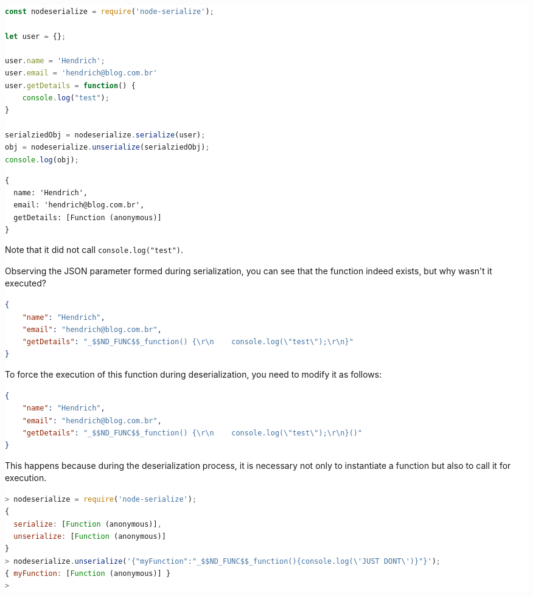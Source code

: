 ```jsx
const nodeserialize = require('node-serialize');

let user = {};

user.name = 'Hendrich';
user.email = 'hendrich@blog.com.br'
user.getDetails = function() {
    console.log("test");
}

serialziedObj = nodeserialize.serialize(user);
obj = nodeserialize.unserialize(serialziedObj);
console.log(obj);
```

```
{
  name: 'Hendrich',
  email: 'hendrich@blog.com.br',
  getDetails: [Function (anonymous)]
}
```

Note that it did not call `console.log("test")`.

Observing the JSON parameter formed during serialization, you can see that the function indeed exists, but why wasn't it executed?

```json
{
    "name": "Hendrich",
    "email": "hendrich@blog.com.br",
    "getDetails": "_$$ND_FUNC$$_function() {\r\n    console.log(\"test\");\r\n}"
}
```

To force the execution of this function during deserialization, you need to modify it as follows:

```json
{
    "name": "Hendrich",
    "email": "hendrich@blog.com.br",
    "getDetails": "_$$ND_FUNC$$_function() {\r\n    console.log(\"test\");\r\n}()"
}
```

This happens because during the deserialization process, it is necessary not only to instantiate a function but also to call it for execution.

```jsx
> nodeserialize = require('node-serialize');
{
  serialize: [Function (anonymous)],
  unserialize: [Function (anonymous)]
}
> nodeserialize.unserialize('{"myFunction":"_$$ND_FUNC$$_function(){console.log(\'JUST DONT\')}"}');
{ myFunction: [Function (anonymous)] }
>
```
